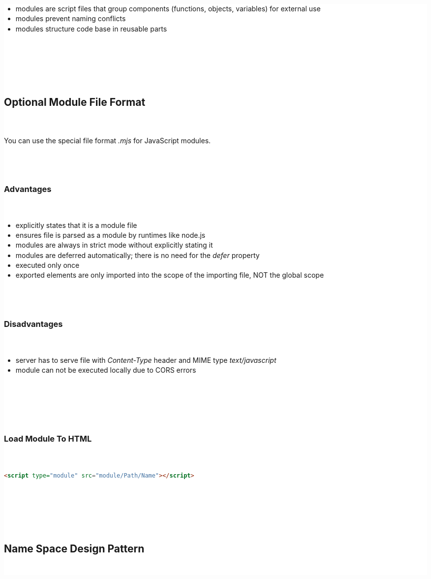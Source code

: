 * modules are script files that group components (functions, objects, variables) for external use
* modules prevent naming conflicts
* modules structure code base in reusable parts

<br>
<br>
<br>
<br>

## **Optional Module File Format**
<br>

You can use the special file format _.mjs_ for JavaScript modules.

<br>
<br>

### **Advantages**
<br>

* explicitly states that it is a module file
* ensures file is parsed as a module by runtimes like node.js
* modules are always in strict mode without explicitly stating it
* modules are deferred automatically; there is no need for the _defer_ property
* executed only once
* exported elements are only imported into the scope of the importing file, NOT the global scope

<br>
<br>

### **Disadvantages**
<br>

* server has to serve file with _Content-Type_ header and MIME type _text/javascript_
* module can not be executed locally due to CORS errors
		
<br>
<br>
<br>
<br>

### **Load Module To HTML**
<br>

```html
<script type="module" src="module/Path/Name"></script>
```

<br>
<br>
<br>
<br>

## **Name Space Design Pattern**
<br>
